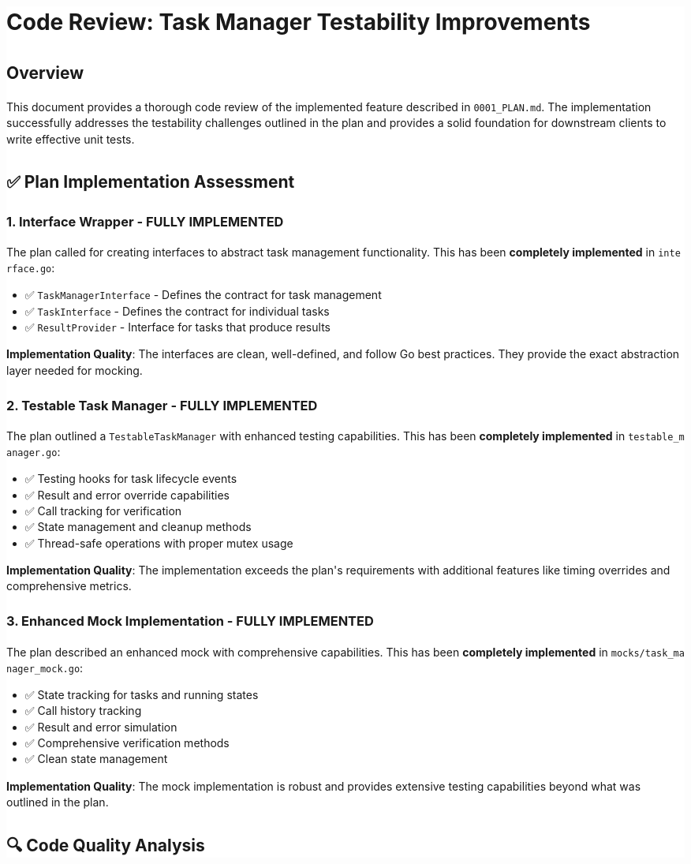 # Code Review: Task Manager Testability Improvements

## Overview

This document provides a thorough code review of the implemented feature described in `0001_PLAN.md`. The implementation successfully addresses the testability challenges outlined in the plan and provides a solid foundation for downstream clients to write effective unit tests.

## ✅ Plan Implementation Assessment

### 1. Interface Wrapper - **FULLY IMPLEMENTED**

The plan called for creating interfaces to abstract task management functionality. This has been **completely implemented** in `interface.go`:

- ✅ `TaskManagerInterface` - Defines the contract for task management
- ✅ `TaskInterface` - Defines the contract for individual tasks
- ✅ `ResultProvider` - Interface for tasks that produce results

**Implementation Quality**: The interfaces are clean, well-defined, and follow Go best practices. They provide the exact abstraction layer needed for mocking.

### 2. Testable Task Manager - **FULLY IMPLEMENTED**

The plan outlined a `TestableTaskManager` with enhanced testing capabilities. This has been **completely implemented** in `testable_manager.go`:

- ✅ Testing hooks for task lifecycle events
- ✅ Result and error override capabilities
- ✅ Call tracking for verification
- ✅ State management and cleanup methods
- ✅ Thread-safe operations with proper mutex usage

**Implementation Quality**: The implementation exceeds the plan's requirements with additional features like timing overrides and comprehensive metrics.

### 3. Enhanced Mock Implementation - **FULLY IMPLEMENTED**

The plan described an enhanced mock with comprehensive capabilities. This has been **completely implemented** in `mocks/task_manager_mock.go`:

- ✅ State tracking for tasks and running states
- ✅ Call history tracking
- ✅ Result and error simulation
- ✅ Comprehensive verification methods
- ✅ Clean state management

**Implementation Quality**: The mock implementation is robust and provides extensive testing capabilities beyond what was outlined in the plan.

## 🔍 Code Quality Analysis
